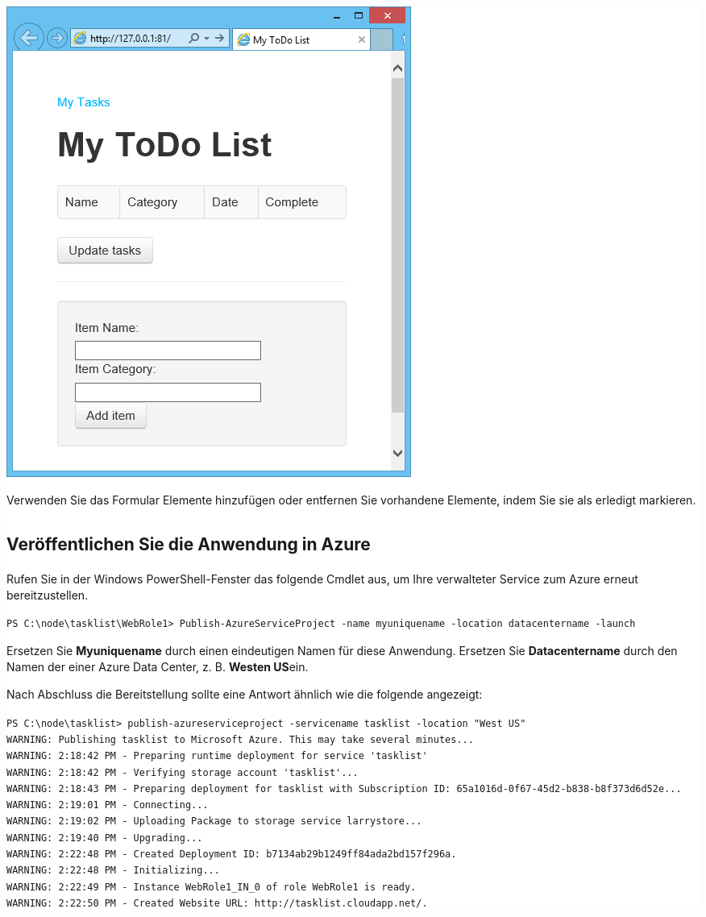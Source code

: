![Eine Web seitenweise mit dem Titel Meine Aufgabenliste mit einer Tabelle, Aufgaben und Felder zum Hinzufügen einer neuen Aufgabe enthält.](./media/storage-nodejs-use-table-storage-cloud-service-app/node44.png)

Verwenden Sie das Formular Elemente hinzufügen oder entfernen Sie vorhandene Elemente, indem Sie sie als erledigt markieren.

## <a name="publishing-the-application-to-azure"></a>Veröffentlichen Sie die Anwendung in Azure


Rufen Sie in der Windows PowerShell-Fenster das folgende Cmdlet aus, um Ihre verwalteter Service zum Azure erneut bereitzustellen.

    PS C:\node\tasklist\WebRole1> Publish-AzureServiceProject -name myuniquename -location datacentername -launch

Ersetzen Sie **Myuniquename** durch einen eindeutigen Namen für diese Anwendung. Ersetzen Sie **Datacentername** durch den Namen der einer Azure Data Center, z. B. **Westen US**ein.

Nach Abschluss die Bereitstellung sollte eine Antwort ähnlich wie die folgende angezeigt:

    PS C:\node\tasklist> publish-azureserviceproject -servicename tasklist -location "West US"
    WARNING: Publishing tasklist to Microsoft Azure. This may take several minutes...
    WARNING: 2:18:42 PM - Preparing runtime deployment for service 'tasklist'
    WARNING: 2:18:42 PM - Verifying storage account 'tasklist'...
    WARNING: 2:18:43 PM - Preparing deployment for tasklist with Subscription ID: 65a1016d-0f67-45d2-b838-b8f373d6d52e...
    WARNING: 2:19:01 PM - Connecting...
    WARNING: 2:19:02 PM - Uploading Package to storage service larrystore...
    WARNING: 2:19:40 PM - Upgrading...
    WARNING: 2:22:48 PM - Created Deployment ID: b7134ab29b1249ff84ada2bd157f296a.
    WARNING: 2:22:48 PM - Initializing...
    WARNING: 2:22:49 PM - Instance WebRole1_IN_0 of role WebRole1 is ready.
    WARNING: 2:22:50 PM - Created Website URL: http://tasklist.cloudapp.net/.
